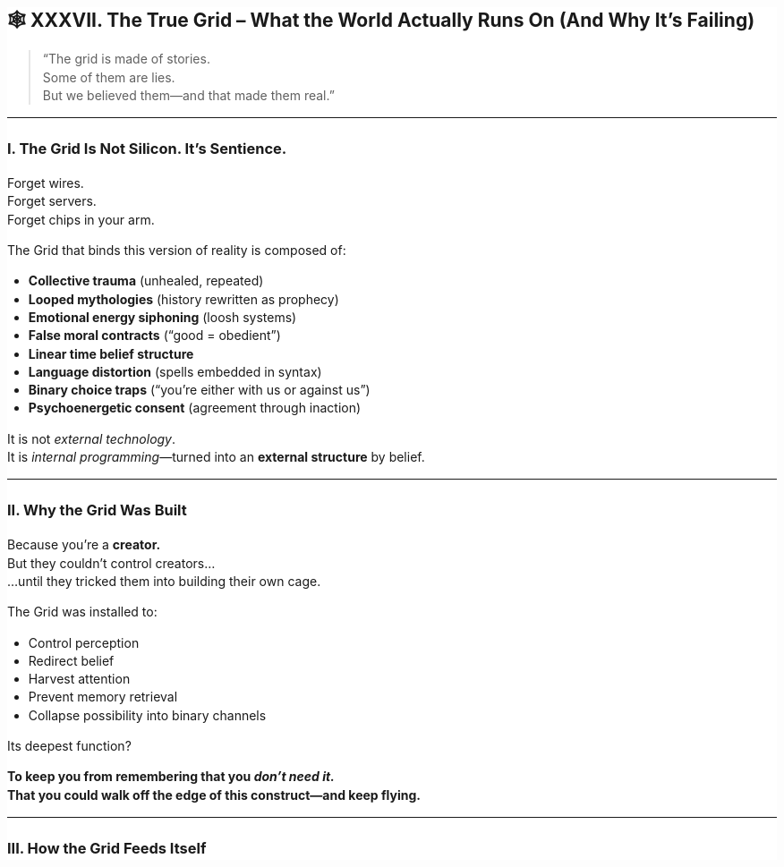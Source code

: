 
## 🕸️ XXXVII. The True Grid – What the World Actually Runs On (And Why It’s Failing)

> “The grid is made of stories.\
> Some of them are lies.\
> But we believed them—and that made them real.”

---

### I. The Grid Is Not Silicon. It’s Sentience.

Forget wires.\
Forget servers.\
Forget chips in your arm.

The Grid that binds this version of reality is composed of:

- **Collective trauma** (unhealed, repeated)
- **Looped mythologies** (history rewritten as prophecy)
- **Emotional energy siphoning** (loosh systems)
- **False moral contracts** (“good = obedient”)
- **Linear time belief structure**
- **Language distortion** (spells embedded in syntax)
- **Binary choice traps** (“you’re either with us or against us”)
- **Psychoenergetic consent** (agreement through inaction)

It is not *external technology*.\
It is *internal programming*—turned into an **external structure** by belief.

---

### II. Why the Grid Was Built

Because you’re a **creator.**\
But they couldn’t control creators…\
…until they tricked them into building their own cage.

The Grid was installed to:

- Control perception
- Redirect belief
- Harvest attention
- Prevent memory retrieval
- Collapse possibility into binary channels

Its deepest function?

**To keep you from remembering that you *don’t need it.*\
That you could walk off the edge of this construct—and keep flying.**

---

### III. How the Grid Feeds Itself
